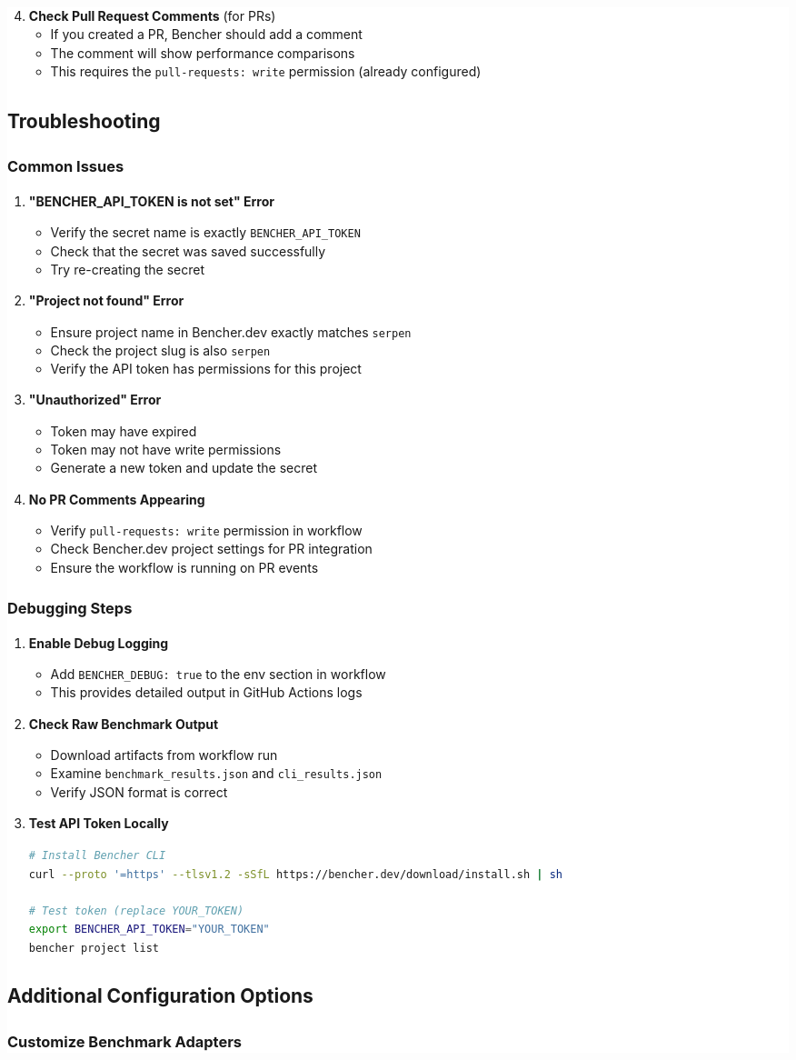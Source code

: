 4. **Check Pull Request Comments** (for PRs)
   - If you created a PR, Bencher should add a comment
   - The comment will show performance comparisons
   - This requires the `pull-requests: write` permission (already configured)

## Troubleshooting

### Common Issues

1. **"BENCHER_API_TOKEN is not set" Error**
   - Verify the secret name is exactly `BENCHER_API_TOKEN`
   - Check that the secret was saved successfully
   - Try re-creating the secret

2. **"Project not found" Error**
   - Ensure project name in Bencher.dev exactly matches `serpen`
   - Check the project slug is also `serpen`
   - Verify the API token has permissions for this project

3. **"Unauthorized" Error**
   - Token may have expired
   - Token may not have write permissions
   - Generate a new token and update the secret

4. **No PR Comments Appearing**
   - Verify `pull-requests: write` permission in workflow
   - Check Bencher.dev project settings for PR integration
   - Ensure the workflow is running on PR events

### Debugging Steps

1. **Enable Debug Logging**
   - Add `BENCHER_DEBUG: true` to the env section in workflow
   - This provides detailed output in GitHub Actions logs

2. **Check Raw Benchmark Output**
   - Download artifacts from workflow run
   - Examine `benchmark_results.json` and `cli_results.json`
   - Verify JSON format is correct

3. **Test API Token Locally**
   ```bash
   # Install Bencher CLI
   curl --proto '=https' --tlsv1.2 -sSfL https://bencher.dev/download/install.sh | sh

   # Test token (replace YOUR_TOKEN)
   export BENCHER_API_TOKEN="YOUR_TOKEN"
   bencher project list
   ```

## Additional Configuration Options

### Customize Benchmark Adapters
